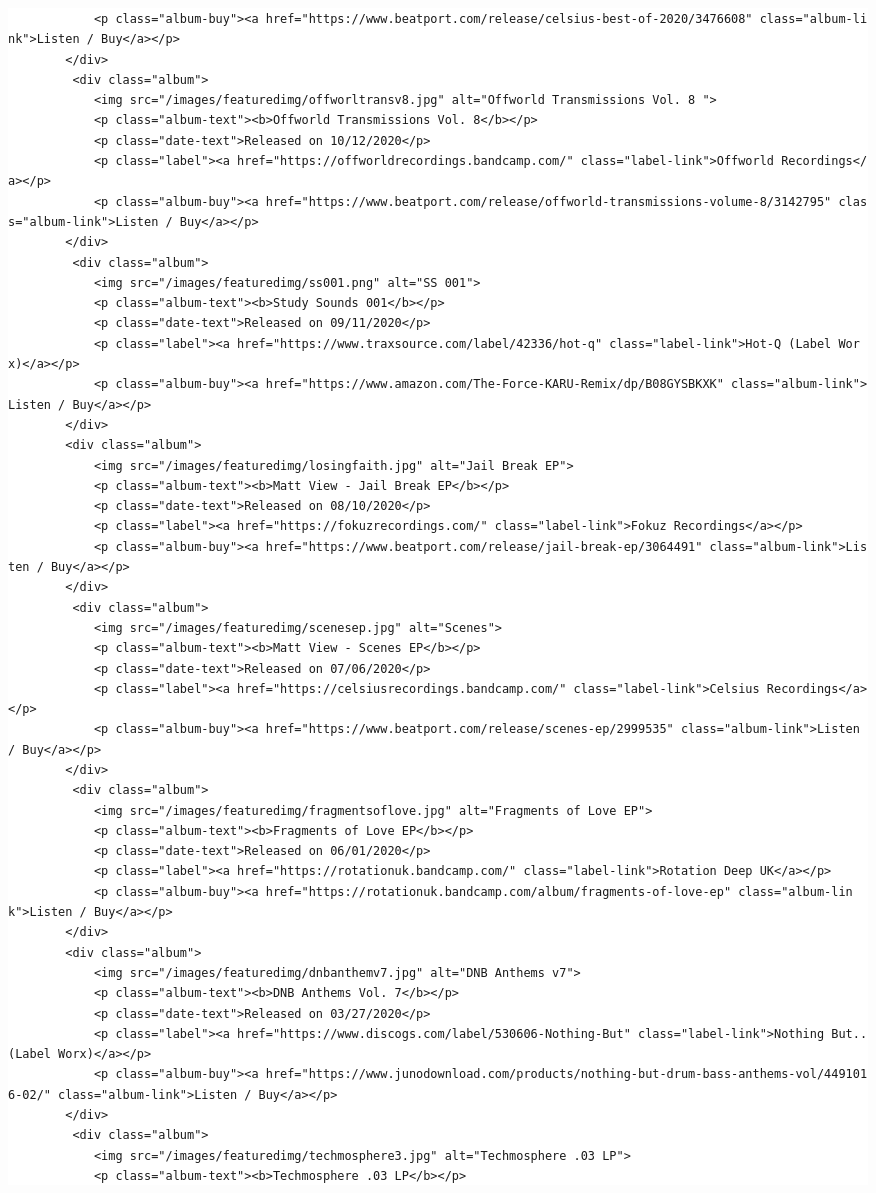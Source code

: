                 <p class="album-buy"><a href="https://www.beatport.com/release/celsius-best-of-2020/3476608" class="album-link">Listen / Buy</a></p>
            </div> 
             <div class="album">
                <img src="/images/featuredimg/offworltransv8.jpg" alt="Offworld Transmissions Vol. 8 ">
                <p class="album-text"><b>Offworld Transmissions Vol. 8</b></p>
                <p class="date-text">Released on 10/12/2020</p>
                <p class="label"><a href="https://offworldrecordings.bandcamp.com/" class="label-link">Offworld Recordings</a></p>
                <p class="album-buy"><a href="https://www.beatport.com/release/offworld-transmissions-volume-8/3142795" class="album-link">Listen / Buy</a></p>
            </div>
             <div class="album">
                <img src="/images/featuredimg/ss001.png" alt="SS 001">
                <p class="album-text"><b>Study Sounds 001</b></p>
                <p class="date-text">Released on 09/11/2020</p>
                <p class="label"><a href="https://www.traxsource.com/label/42336/hot-q" class="label-link">Hot-Q (Label Worx)</a></p>
                <p class="album-buy"><a href="https://www.amazon.com/The-Force-KARU-Remix/dp/B08GYSBKXK" class="album-link">Listen / Buy</a></p>
            </div>  
            <div class="album">
                <img src="/images/featuredimg/losingfaith.jpg" alt="Jail Break EP">
                <p class="album-text"><b>Matt View - Jail Break EP</b></p>
                <p class="date-text">Released on 08/10/2020</p>
                <p class="label"><a href="https://fokuzrecordings.com/" class="label-link">Fokuz Recordings</a></p>
                <p class="album-buy"><a href="https://www.beatport.com/release/jail-break-ep/3064491" class="album-link">Listen / Buy</a></p>
            </div>  
             <div class="album">
                <img src="/images/featuredimg/scenesep.jpg" alt="Scenes">
                <p class="album-text"><b>Matt View - Scenes EP</b></p>
                <p class="date-text">Released on 07/06/2020</p>
                <p class="label"><a href="https://celsiusrecordings.bandcamp.com/" class="label-link">Celsius Recordings</a></p>
                <p class="album-buy"><a href="https://www.beatport.com/release/scenes-ep/2999535" class="album-link">Listen / Buy</a></p>
            </div> 
             <div class="album">
                <img src="/images/featuredimg/fragmentsoflove.jpg" alt="Fragments of Love EP">
                <p class="album-text"><b>Fragments of Love EP</b></p>
                <p class="date-text">Released on 06/01/2020</p>
                <p class="label"><a href="https://rotationuk.bandcamp.com/" class="label-link">Rotation Deep UK</a></p>
                <p class="album-buy"><a href="https://rotationuk.bandcamp.com/album/fragments-of-love-ep" class="album-link">Listen / Buy</a></p>
            </div> 
            <div class="album">
                <img src="/images/featuredimg/dnbanthemv7.jpg" alt="DNB Anthems v7">
                <p class="album-text"><b>DNB Anthems Vol. 7</b></p>
                <p class="date-text">Released on 03/27/2020</p>
                <p class="label"><a href="https://www.discogs.com/label/530606-Nothing-But" class="label-link">Nothing But.. (Label Worx)</a></p>
                <p class="album-buy"><a href="https://www.junodownload.com/products/nothing-but-drum-bass-anthems-vol/4491016-02/" class="album-link">Listen / Buy</a></p>
            </div> 
             <div class="album">
                <img src="/images/featuredimg/techmosphere3.jpg" alt="Techmosphere .03 LP">
                <p class="album-text"><b>Techmosphere .03 LP</b></p>